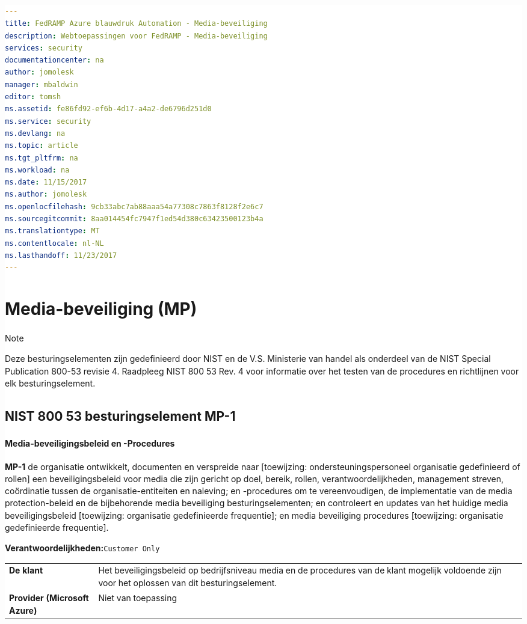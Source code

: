 ```yaml
---
title: FedRAMP Azure blauwdruk Automation - Media-beveiliging
description: Webtoepassingen voor FedRAMP - Media-beveiliging
services: security
documentationcenter: na
author: jomolesk
manager: mbaldwin
editor: tomsh
ms.assetid: fe86fd92-ef6b-4d17-a4a2-de6796d251d0
ms.service: security
ms.devlang: na
ms.topic: article
ms.tgt_pltfrm: na
ms.workload: na
ms.date: 11/15/2017
ms.author: jomolesk
ms.openlocfilehash: 9cb33abc7ab88aaa54a77308c7863f8128f2e6c7
ms.sourcegitcommit: 8aa014454fc7947f1ed54d380c63423500123b4a
ms.translationtype: MT
ms.contentlocale: nl-NL
ms.lasthandoff: 11/23/2017
---
```

# <a name="media-protection-mp"></a>Media-beveiliging (MP)

> [!NOTE]
> Deze besturingselementen zijn gedefinieerd door NIST en de V.S. Ministerie van handel als onderdeel van de NIST Special Publication 800-53 revisie 4. Raadpleeg NIST 800 53 Rev. 4 voor informatie over het testen van de procedures en richtlijnen voor elk besturingselement.

## <a name="nist-800-53-control-mp-1"></a>NIST 800 53 besturingselement MP-1

#### <a name="media-protection-policy-and-procedures"></a>Media-beveiligingsbeleid en -Procedures

**MP-1** de organisatie ontwikkelt, documenten en verspreide naar [toewijzing: ondersteuningspersoneel organisatie gedefinieerd of rollen] een beveiligingsbeleid voor media die zijn gericht op doel, bereik, rollen, verantwoordelijkheden, management streven, coördinatie tussen de organisatie-entiteiten en naleving; en -procedures om te vereenvoudigen, de implementatie van de media protection-beleid en de bijbehorende media beveiliging besturingselementen; en controleert en updates van het huidige media beveiligingsbeleid [toewijzing: organisatie gedefinieerde frequentie]; en media beveiliging procedures [toewijzing: organisatie gedefinieerde frequentie].

**Verantwoordelijkheden:**`Customer Only`

|||
|---|---|
| **De klant** | Het beveiligingsbeleid op bedrijfsniveau media en de procedures van de klant mogelijk voldoende zijn voor het oplossen van dit besturingselement. |
| **Provider (Microsoft Azure)** | Niet van toepassing |

